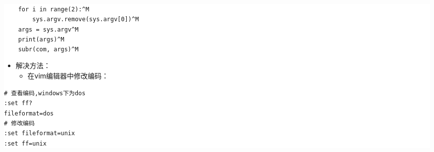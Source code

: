 ```shell
    for i in range(2):^M
        sys.argv.remove(sys.argv[0])^M
    args = sys.argv^M
    print(args)^M
    subr(com, args)^M
```

- 解决方法：
  - 在vim编辑器中修改编码：

```shell
# 查看编码,windows下为dos
:set ff?
fileformat=dos
# 修改编码
:set fileformat=unix
:set ff=unix
```

